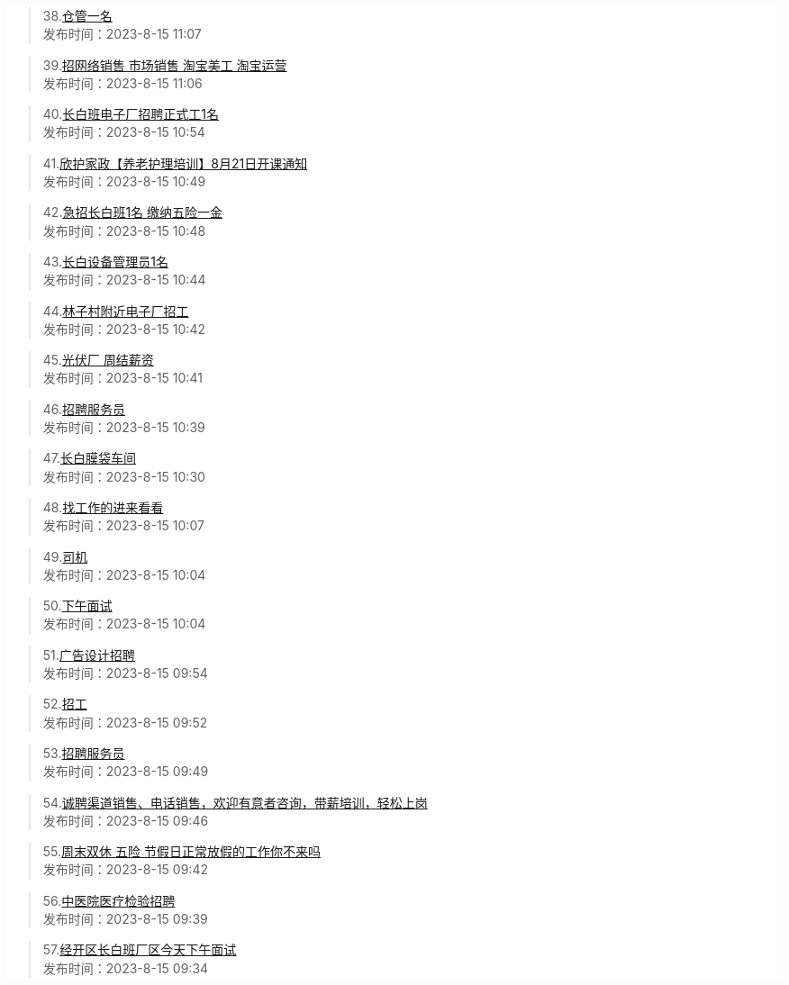 >38.[仓管一名](https://www.pzzc.net/forum.php?mod=viewthread&tid=10338870)<br>
>发布时间：2023-8-15 11:07

>39.[招网络销售 市场销售 淘宝美工 淘宝运营](https://www.pzzc.net/forum.php?mod=viewthread&tid=10338869)<br>
>发布时间：2023-8-15 11:06

>40.[长白班电子厂招聘正式工1名](https://www.pzzc.net/forum.php?mod=viewthread&tid=10338867)<br>
>发布时间：2023-8-15 10:54

>41.[欣护家政【养老护理培训】8月21日开课通知](https://www.pzzc.net/forum.php?mod=viewthread&tid=10338863)<br>
>发布时间：2023-8-15 10:49

>42.[急招长白班1名  缴纳五险一金](https://www.pzzc.net/forum.php?mod=viewthread&tid=10338862)<br>
>发布时间：2023-8-15 10:48

>43.[长白设备管理员1名](https://www.pzzc.net/forum.php?mod=viewthread&tid=10338861)<br>
>发布时间：2023-8-15 10:44

>44.[林子村附近电子厂招工](https://www.pzzc.net/forum.php?mod=viewthread&tid=10338859)<br>
>发布时间：2023-8-15 10:42

>45.[光伏厂 周结薪资](https://www.pzzc.net/forum.php?mod=viewthread&tid=10338858)<br>
>发布时间：2023-8-15 10:41

>46.[招聘服务员](https://www.pzzc.net/forum.php?mod=viewthread&tid=10338856)<br>
>发布时间：2023-8-15 10:39

>47.[长白膜袋车间](https://www.pzzc.net/forum.php?mod=viewthread&tid=10338852)<br>
>发布时间：2023-8-15 10:30

>48.[找工作的进来看看](https://www.pzzc.net/forum.php?mod=viewthread&tid=10338843)<br>
>发布时间：2023-8-15 10:07

>49.[司机](https://www.pzzc.net/forum.php?mod=viewthread&tid=10338842)<br>
>发布时间：2023-8-15 10:04

>50.[下午面试](https://www.pzzc.net/forum.php?mod=viewthread&tid=10338841)<br>
>发布时间：2023-8-15 10:04

>51.[广告设计招聘](https://www.pzzc.net/forum.php?mod=viewthread&tid=10338835)<br>
>发布时间：2023-8-15 09:54

>52.[招工](https://www.pzzc.net/forum.php?mod=viewthread&tid=10338832)<br>
>发布时间：2023-8-15 09:52

>53.[招聘服务员](https://www.pzzc.net/forum.php?mod=viewthread&tid=10338829)<br>
>发布时间：2023-8-15 09:49

>54.[诚聘渠道销售、电话销售，欢迎有意者咨询，带薪培训，轻松上岗](https://www.pzzc.net/forum.php?mod=viewthread&tid=10338827)<br>
>发布时间：2023-8-15 09:46

>55.[周末双休  五险  节假日正常放假的工作你不来吗](https://www.pzzc.net/forum.php?mod=viewthread&tid=10338825)<br>
>发布时间：2023-8-15 09:42

>56.[中医院医疗检验招聘](https://www.pzzc.net/forum.php?mod=viewthread&tid=10338823)<br>
>发布时间：2023-8-15 09:39

>57.[经开区长白班厂区今天下午面试](https://www.pzzc.net/forum.php?mod=viewthread&tid=10338821)<br>
>发布时间：2023-8-15 09:34
